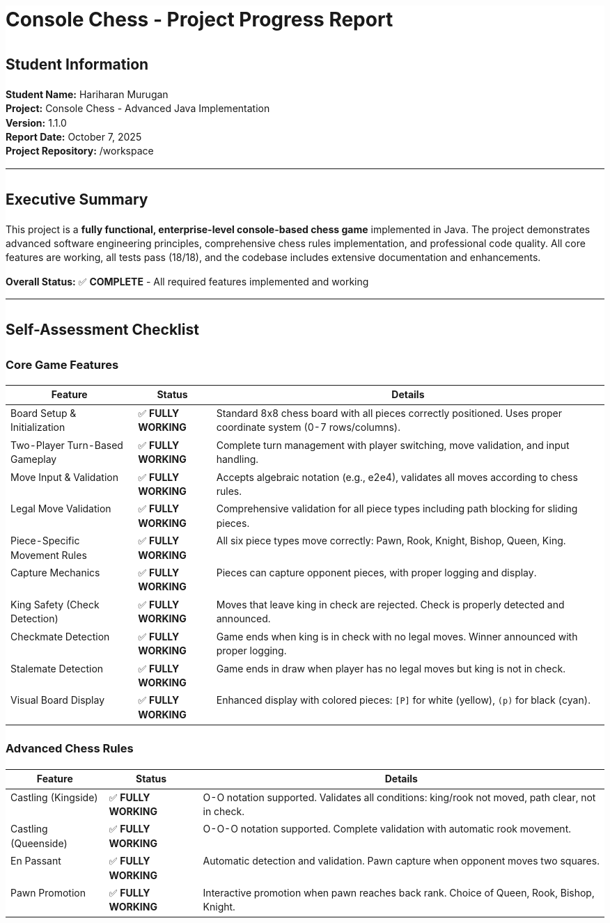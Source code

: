 # Console Chess - Project Progress Report

## Student Information
**Student Name:** Hariharan Murugan  
**Project:** Console Chess - Advanced Java Implementation  
**Version:** 1.1.0  
**Report Date:** October 7, 2025  
**Project Repository:** /workspace

---

## Executive Summary

This project is a **fully functional, enterprise-level console-based chess game** implemented in Java. The project demonstrates advanced software engineering principles, comprehensive chess rules implementation, and professional code quality. All core features are working, all tests pass (18/18), and the codebase includes extensive documentation and enhancements.

**Overall Status:** ✅ **COMPLETE** - All required features implemented and working

---

## Self-Assessment Checklist

### Core Game Features

| Feature | Status | Details |
|---------|--------|---------|
| Board Setup & Initialization | ✅ **FULLY WORKING** | Standard 8x8 chess board with all pieces correctly positioned. Uses proper coordinate system (0-7 rows/columns). |
| Two-Player Turn-Based Gameplay | ✅ **FULLY WORKING** | Complete turn management with player switching, move validation, and input handling. |
| Move Input & Validation | ✅ **FULLY WORKING** | Accepts algebraic notation (e.g., e2e4), validates all moves according to chess rules. |
| Legal Move Validation | ✅ **FULLY WORKING** | Comprehensive validation for all piece types including path blocking for sliding pieces. |
| Piece-Specific Movement Rules | ✅ **FULLY WORKING** | All six piece types move correctly: Pawn, Rook, Knight, Bishop, Queen, King. |
| Capture Mechanics | ✅ **FULLY WORKING** | Pieces can capture opponent pieces, with proper logging and display. |
| King Safety (Check Detection) | ✅ **FULLY WORKING** | Moves that leave king in check are rejected. Check is properly detected and announced. |
| Checkmate Detection | ✅ **FULLY WORKING** | Game ends when king is in check with no legal moves. Winner announced with proper logging. |
| Stalemate Detection | ✅ **FULLY WORKING** | Game ends in draw when player has no legal moves but king is not in check. |
| Visual Board Display | ✅ **FULLY WORKING** | Enhanced display with colored pieces: `[P]` for white (yellow), `(p)` for black (cyan). |

### Advanced Chess Rules

| Feature | Status | Details |
|---------|--------|---------|
| Castling (Kingside) | ✅ **FULLY WORKING** | O-O notation supported. Validates all conditions: king/rook not moved, path clear, not in check. |
| Castling (Queenside) | ✅ **FULLY WORKING** | O-O-O notation supported. Complete validation with automatic rook movement. |
| En Passant | ✅ **FULLY WORKING** | Automatic detection and validation. Pawn capture when opponent moves two squares. |
| Pawn Promotion | ✅ **FULLY WORKING** | Interactive promotion when pawn reaches back rank. Choice of Queen, Rook, Bishop, Knight. |

